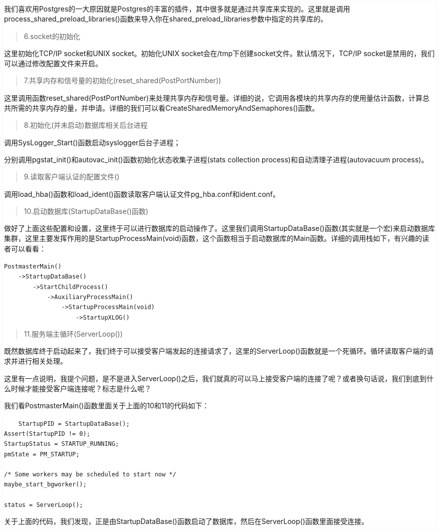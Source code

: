 我们喜欢用Postgres的一大原因就是Postgres的丰富的插件，其中很多就是通过共享库来实现的。这里就是调用process\_shared\_preload\_libraries()函数来导入你在shared\_preload\_libraries参数中指定的共享库的。

> 6.socket的初始化

这里初始化TCP/IP socket和UNIX socket。初始化UNIX socket会在/tmp下创建socket文件。默认情况下，TCP/IP socket是禁用的，我们可以通过修改配置文件来开启。

> 7.共享内存和信号量的初始化(reset\_shared(PostPortNumber))

这里调用函数reset\_shared(PostPortNumber)来处理共享内存和信号量。详细的说，它调用各模块的共享内存的使用量估计函数，计算总共所需的共享内存的量，并申请。详细的我们可以看CreateSharedMemoryAndSemaphores()函数。

> 8.初始化(并未启动)数据库相关后台进程

调用SysLogger\_Start()函数启动syslogger后台子进程；

分别调用pgstat\_init()和autovac\_init()函数初始化状态收集子进程(stats collection process)和自动清理子进程(autovacuum process)。

> 9.读取客户端认证的配置文件()

调用load\_hba()函数和load\_ident()函数读取客户端认证文件pg\_hba.conf和ident.conf。

> 10.启动数据库(StartupDataBase()函数)

做好了上面这些配置和设置，这里终于可以进行数据库的启动操作了。这里我们调用StartupDataBase()函数(其实就是一个宏)来启动数据库集群，这里主要发挥作用的是StartupProcessMain(void)函数，这个函数相当于启动数据库的Main函数。详细的调用栈如下，有兴趣的读者可以看看：

```
PostmasterMain()
    ->StartupDataBase()
        ->StartChildProcess()
            ->AuxiliaryProcessMain()
                ->StartupProcessMain(void)
                    ->StartupXLOG()
```

> 11.服务端主循环(ServerLoop())

既然数据库终于启动起来了，我们终于可以接受客户端发起的连接请求了，这里的ServerLoop()函数就是一个死循环。循环读取客户端的请求并进行相关处理。

这里有一点说明，我提个问题，是不是进入ServerLoop()之后，我们就真的可以马上接受客户端的连接了呢？或者换句话说，我们到底到什么时候才能接受客户端连接呢？标志是什么呢？

我们看PostmasterMain()函数里面关于上面的10和11的代码如下：

```
    StartupPID = StartupDataBase();
Assert(StartupPID != 0);
StartupStatus = STARTUP_RUNNING;
pmState = PM_STARTUP;

/* Some workers may be scheduled to start now */
maybe_start_bgworker();

status = ServerLoop();
```

关于上面的代码，我们发现，正是由StartupDataBase()函数启动了数据库，然后在ServerLoop()函数里面接受连接。

